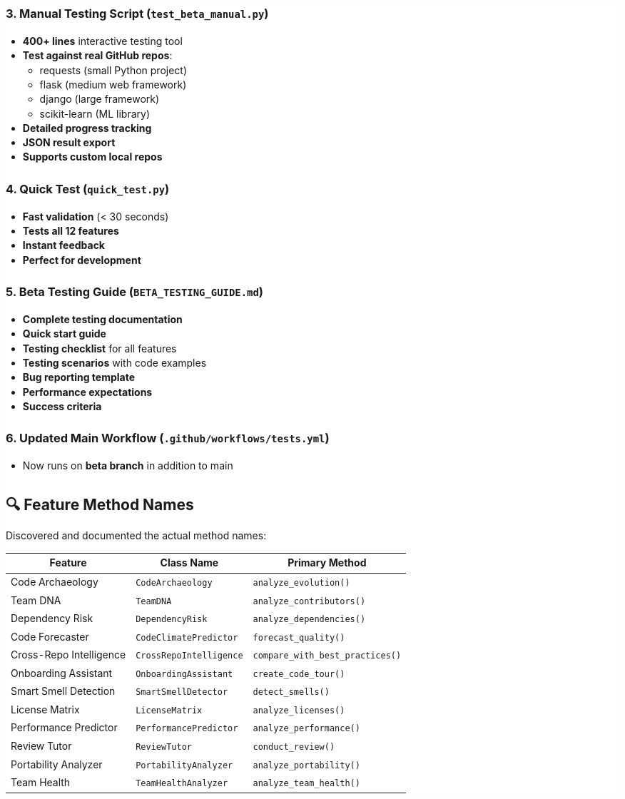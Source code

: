 ### 3. Manual Testing Script (`test_beta_manual.py`)
- **400+ lines** interactive testing tool
- **Test against real GitHub repos**:
  - requests (small Python project)
  - flask (medium web framework)
  - django (large framework)
  - scikit-learn (ML library)
- **Detailed progress tracking**
- **JSON result export**
- **Supports custom local repos**

### 4. Quick Test (`quick_test.py`)
- **Fast validation** (< 30 seconds)
- **Tests all 12 features**
- **Instant feedback**
- **Perfect for development**

### 5. Beta Testing Guide (`BETA_TESTING_GUIDE.md`)
- **Complete testing documentation**
- **Quick start guide**
- **Testing checklist** for all features
- **Testing scenarios** with code examples
- **Bug reporting template**
- **Performance expectations**
- **Success criteria**

### 6. Updated Main Workflow (`.github/workflows/tests.yml`)
- Now runs on **beta branch** in addition to main

## 🔍 Feature Method Names

Discovered and documented the actual method names:

| Feature | Class Name | Primary Method |
|---------|------------|----------------|
| Code Archaeology | `CodeArchaeology` | `analyze_evolution()` |
| Team DNA | `TeamDNA` | `analyze_contributors()` |
| Dependency Risk | `DependencyRisk` | `analyze_dependencies()` |
| Code Forecaster | `CodeClimatePredictor` | `forecast_quality()` |
| Cross-Repo Intelligence | `CrossRepoIntelligence` | `compare_with_best_practices()` |
| Onboarding Assistant | `OnboardingAssistant` | `create_code_tour()` |
| Smart Smell Detection | `SmartSmellDetector` | `detect_smells()` |
| License Matrix | `LicenseMatrix` | `analyze_licenses()` |
| Performance Predictor | `PerformancePredictor` | `analyze_performance()` |
| Review Tutor | `ReviewTutor` | `conduct_review()` |
| Portability Analyzer | `PortabilityAnalyzer` | `analyze_portability()` |
| Team Health | `TeamHealthAnalyzer` | `analyze_team_health()` |
